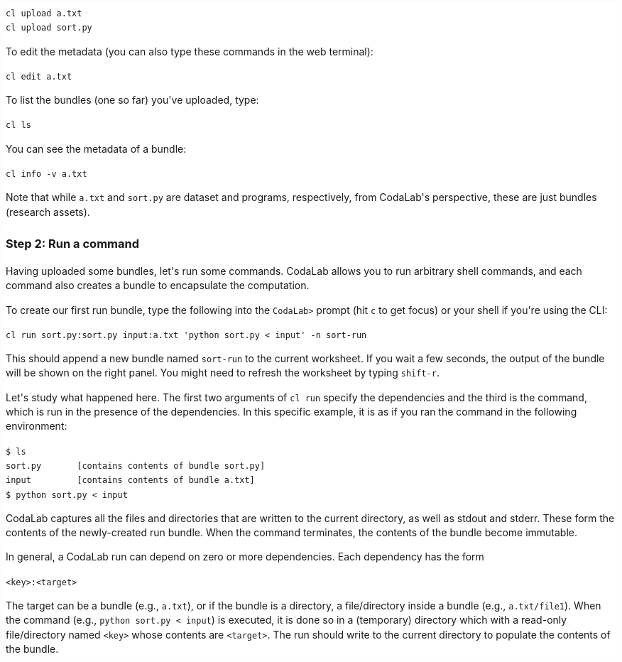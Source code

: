     cl upload a.txt
    cl upload sort.py

To edit the metadata (you can also type these commands in the web terminal):

    cl edit a.txt

To list the bundles (one so far) you've uploaded, type:

    cl ls

You can see the metadata of a bundle:

    cl info -v a.txt

Note that while `a.txt` and `sort.py` are dataset and programs, respectively,
from CodaLab's perspective, these are just bundles (research assets).

### Step 2: Run a command

Having uploaded some bundles, let's run some commands.  CodaLab allows you to
run arbitrary shell commands, and each command also creates a bundle to
encapsulate the computation.

To create our first run bundle, type the following into the `CodaLab>` prompt
(hit `c` to get focus) or your shell if you're using the CLI:

    cl run sort.py:sort.py input:a.txt 'python sort.py < input' -n sort-run

This should append a new bundle named `sort-run` to the current worksheet.  If
you wait a few seconds, the output of the bundle will be shown on the right
panel.  You might need to refresh the worksheet by typing `shift-r`.

Let's study what happened here.  The first two arguments of `cl run` specify the
dependencies and the third is the command, which is run in the presence of the
dependencies.  In this specific example, it is as if you ran the command in the
following environment:

    $ ls
    sort.py       [contains contents of bundle sort.py]
    input         [contains contents of bundle a.txt]
    $ python sort.py < input

CodaLab captures all the files and directories that are written to the current
directory, as well as stdout and stderr.  These form the contents of the
newly-created run bundle.  When the command terminates, the contents of the
bundle become immutable.

In general, a CodaLab run can depend on zero or more dependencies.  Each
dependency has the form

    <key>:<target>
    
The target can be a bundle (e.g., `a.txt`), or if the bundle is a directory, a
file/directory inside a bundle (e.g., `a.txt/file1`).  When the command (e.g.,
`python sort.py < input`) is executed, it is done so in a (temporary)
directory which with a read-only file/directory named `<key>` whose contents
are `<target>`.  The run should write to the current directory to populate the
contents of the bundle.
